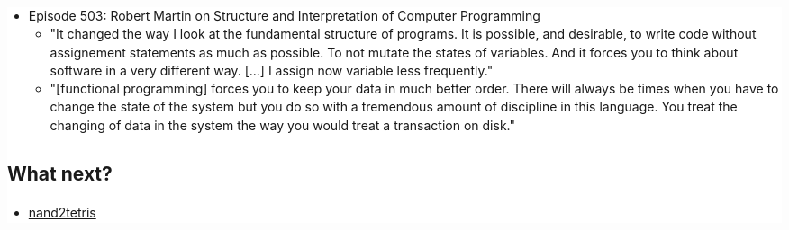 * [Episode 503: Robert Martin on Structure and Interpretation of Computer Programming](https://www.youtube.com/watch?v=Z0VpFmp_q4A)
  * "It changed the way I look at the fundamental structure of programs. It is possible, and desirable, to write code without assignement statements as much as possible. To not mutate the states of variables. And it forces you to think about software in a very different way. [...] I assign now variable less frequently."
  * "[functional programming] forces you to keep your data in much better order. There will always be times when you have to change the state of the system but you do so with a tremendous amount of discipline in this language. You treat the changing of data in the system the way you would treat a transaction on disk."

## What next?

* [nand2tetris](https://www.nand2tetris.org/) 
